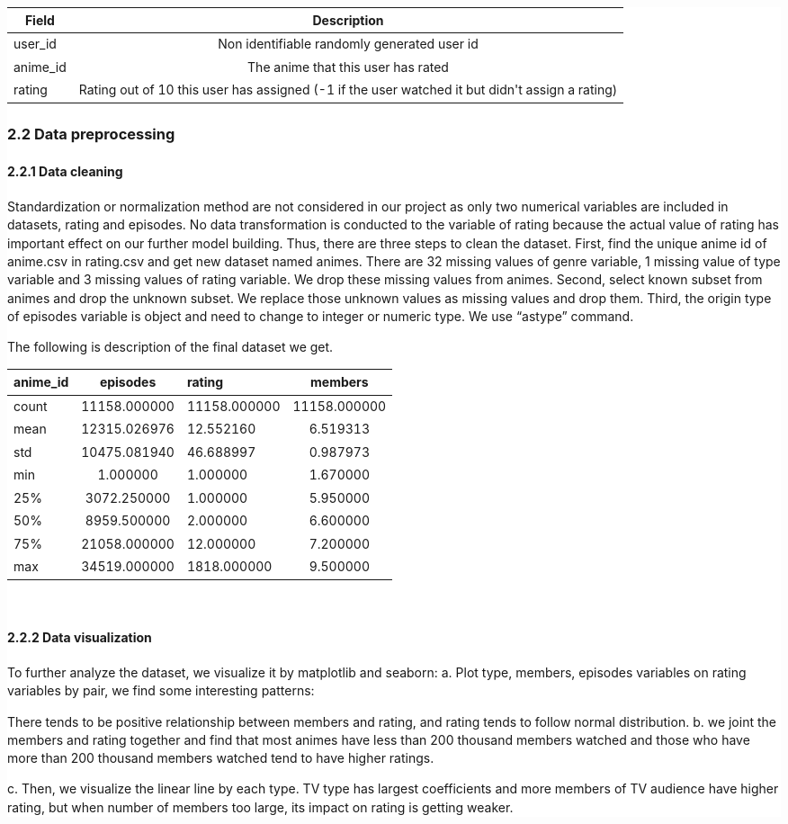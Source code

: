 |Field	|Description  |   
|---|:-----:|
|user_id	|Non identifiable randomly generated user id|
|anime_id	|The anime that this user has rated|
|rating|	Rating out of 10 this user has assigned (-1 if the user watched it but didn't assign a rating)|

### 2.2	Data preprocessing

#### 2.2.1 Data cleaning
Standardization or normalization method are not considered in our project as only two numerical variables are included in datasets, rating and episodes. No data transformation is conducted to the variable of rating because the actual value of rating has important effect on our further model building. Thus, there are three steps to clean the dataset. First, find the unique anime id of anime.csv in rating.csv and get new dataset named animes. There are 32 missing values of genre variable, 1 missing value of type variable and 3 missing values of rating variable. We drop these missing values from animes. Second, select known subset from animes and drop the unknown subset. We replace those unknown values as missing values and drop them. Third, the origin type of episodes variable is object and need to change to integer or numeric type. We use “astype” command. 

The following is description of the final dataset we get.  

|anime_id	|episodes	|rating|	members|
|-------|:----:|:-----|:--------:|
|count	|11158.000000	|11158.000000|	11158.000000	|1.115800e+04|
|mean|	12315.026976|	12.552160	|6.519313	|1.943773e+04|
|std	|10475.081940	|46.688997|	0.987973|	5.680266e+04|
|min	|1.000000|	1.000000|	1.670000	|2.900000e+01|
|25%|	3072.250000	|1.000000	|5.950000	|3.132500e+02|
|50%	|8959.500000	|2.000000	|6.600000|	1.826000e+03|
|75%	|21058.000000	|12.000000	|7.200000	|1.089750e+04|
|max	|34519.000000	|1818.000000|	9.500000|	1.013917e+06|

 
#### 2.2.2 Data visualization
To further analyze the dataset, we visualize it by matplotlib and seaborn:
a.	Plot type, members, episodes variables on rating variables by pair, we find some interesting patterns: 
 
There tends to be positive relationship between members and rating, and rating tends to follow normal distribution.
b.	we joint the members and rating together and find that most animes have less than 200 thousand members watched and those who have more than 200 thousand members watched tend to have higher ratings.


c.	Then, we visualize the linear line by each type. TV type has largest coefficients and more members of TV audience have higher rating, but when number of members too large, its impact on rating is getting weaker. 
 